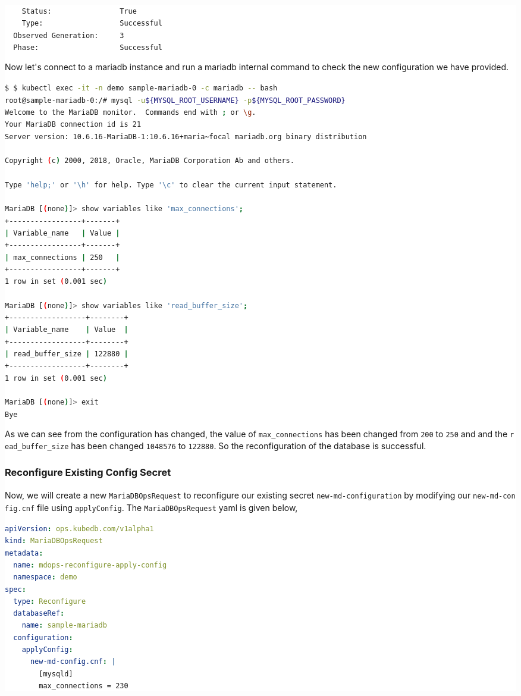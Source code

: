 ```bash
    Status:                True
    Type:                  Successful
  Observed Generation:     3
  Phase:                   Successful
```

Now let's connect to a mariadb instance and run a mariadb internal command to check the new configuration we have provided.

```bash
$ $ kubectl exec -it -n demo sample-mariadb-0 -c mariadb -- bash
root@sample-mariadb-0:/# mysql -u${MYSQL_ROOT_USERNAME} -p${MYSQL_ROOT_PASSWORD}
Welcome to the MariaDB monitor.  Commands end with ; or \g.
Your MariaDB connection id is 21
Server version: 10.6.16-MariaDB-1:10.6.16+maria~focal mariadb.org binary distribution

Copyright (c) 2000, 2018, Oracle, MariaDB Corporation Ab and others.

Type 'help;' or '\h' for help. Type '\c' to clear the current input statement.

MariaDB [(none)]> show variables like 'max_connections';
+-----------------+-------+
| Variable_name   | Value |
+-----------------+-------+
| max_connections | 250   |
+-----------------+-------+
1 row in set (0.001 sec)

MariaDB [(none)]> show variables like 'read_buffer_size';
+------------------+--------+
| Variable_name    | Value  |
+------------------+--------+
| read_buffer_size | 122880 |
+------------------+--------+
1 row in set (0.001 sec)

MariaDB [(none)]> exit
Bye
```

As we can see from the configuration has changed, the value of `max_connections` has been changed from `200` to `250` and and the `read_buffer_size` has been changed `1048576` to `122880`. So the reconfiguration of the database is successful.


### Reconfigure Existing Config Secret

Now, we will create a new `MariaDBOpsRequest` to reconfigure our existing secret `new-md-configuration` by modifying our `new-md-config.cnf` file using `applyConfig`. The `MariaDBOpsRequest` yaml is given below,

```yaml
apiVersion: ops.kubedb.com/v1alpha1
kind: MariaDBOpsRequest
metadata:
  name: mdops-reconfigure-apply-config
  namespace: demo
spec:
  type: Reconfigure
  databaseRef:
    name: sample-mariadb
  configuration:   
    applyConfig:
      new-md-config.cnf: |
        [mysqld]
        max_connections = 230
```